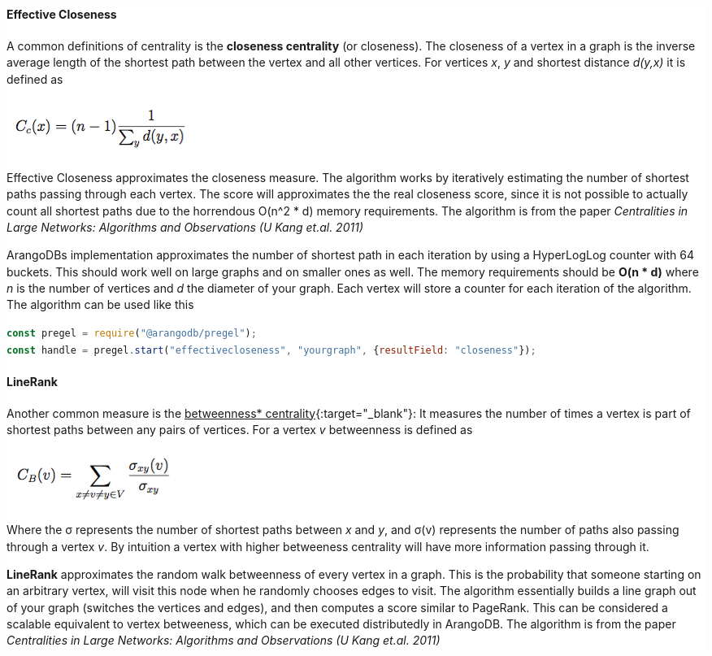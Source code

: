 #### Effective Closeness

A common definitions of centrality is the **closeness centrality** (or closeness). 
The closeness of a vertex in a graph is the inverse average length of the shortest path between the vertex 
and all other vertices. For vertices *x*, *y* and shortest distance *d(y,x)* it is defined as

![Vertex Closeness](images/closeness.png)

Effective Closeness approximates the closeness measure. The algorithm works by iteratively estimating the number
of shortest paths passing through each vertex. The score will approximates the the real closeness score, since
it is not possible to actually count all shortest paths due to the horrendous O(n^2 * d) memory requirements. 
The algorithm is from the paper *Centralities in Large Networks: Algorithms and Observations (U Kang et.al. 2011)*

ArangoDBs implementation approximates the number of shortest path in each iteration by using a HyperLogLog counter with 64 buckets. 
This should work well on large graphs and on smaller ones as well. The memory requirements should be **O(n * d)** where 
*n* is the number of vertices and *d* the diameter of your graph. Each vertex will store a counter for each iteration of the
algorithm. The algorithm can be used like this

```javascript
const pregel = require("@arangodb/pregel");
const handle = pregel.start("effectivecloseness", "yourgraph", {resultField: "closeness"});
```

#### LineRank

Another common measure is the [betweenness* centrality](https://en.wikipedia.org/wiki/Betweenness_centrality){:target="_blank"}: 
It measures the number of times a vertex is part  of shortest paths between any pairs of vertices. 
For a vertex *v* betweenness is defined as

![Vertex Betweeness](images/betweeness.png)

Where the &sigma; represents the number of shortest paths between *x* and *y*, and &sigma;(v) represents the 
number of paths also passing through a vertex *v*. By intuition a vertex with higher betweeness centrality will have more information
passing through it.

**LineRank** approximates the random walk betweenness of every vertex in a graph. This is the probability that someone starting on
an arbitrary vertex, will visit this node when he randomly chooses edges to visit.
The algorithm essentially builds a line graph out of your graph (switches the vertices and edges), and then computes a score similar to PageRank.
This can be considered a scalable equivalent to vertex betweeness, which can be executed distributedly in ArangoDB. 
The algorithm is from the paper *Centralities in Large Networks: Algorithms and Observations (U Kang et.al. 2011)*
